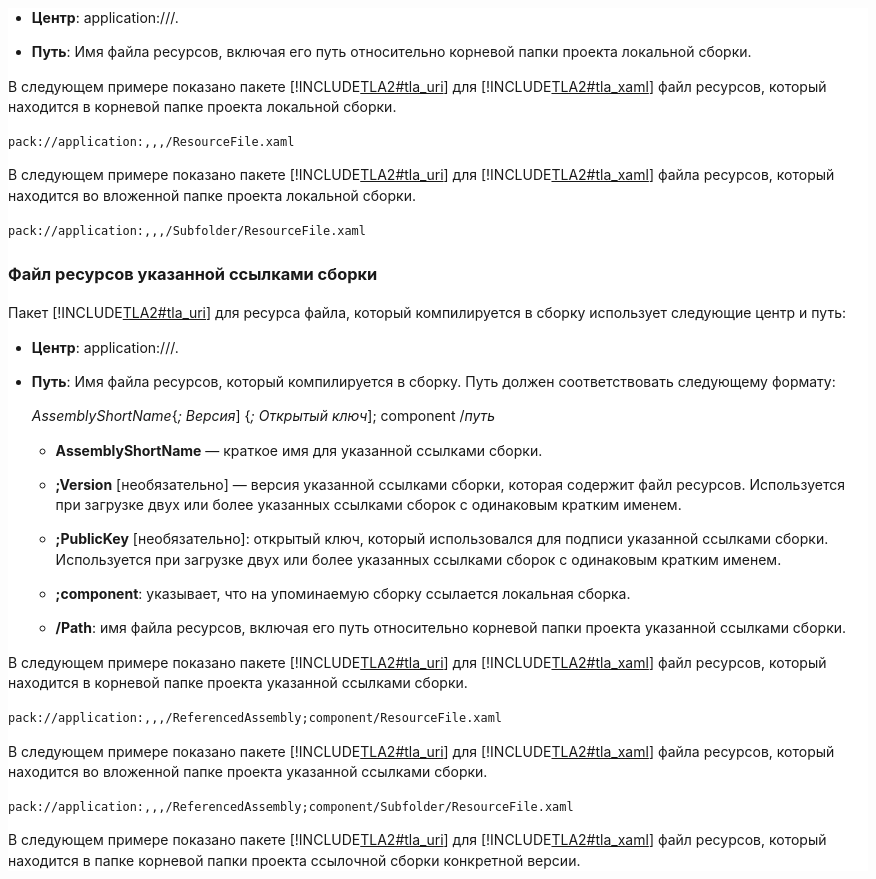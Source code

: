 -   **Центр**: application:///.  
  
-   **Путь**: Имя файла ресурсов, включая его путь относительно корневой папки проекта локальной сборки.  
  
 В следующем примере показано пакете [!INCLUDE[TLA2#tla_uri](../../../../includes/tla2sharptla-uri-md.md)] для [!INCLUDE[TLA2#tla_xaml](../../../../includes/tla2sharptla-xaml-md.md)] файл ресурсов, который находится в корневой папке проекта локальной сборки.  
  
 `pack://application:,,,/ResourceFile.xaml`  
  
 В следующем примере показано пакете [!INCLUDE[TLA2#tla_uri](../../../../includes/tla2sharptla-uri-md.md)] для [!INCLUDE[TLA2#tla_xaml](../../../../includes/tla2sharptla-xaml-md.md)] файла ресурсов, который находится во вложенной папке проекта локальной сборки.  
  
 `pack://application:,,,/Subfolder/ResourceFile.xaml`  
  
<a name="Resource_File_Pack_URIs___Referenced_Assembly"></a>   
### <a name="referenced-assembly-resource-file"></a>Файл ресурсов указанной ссылками сборки  
 Пакет [!INCLUDE[TLA2#tla_uri](../../../../includes/tla2sharptla-uri-md.md)] для ресурса файла, который компилируется в сборку использует следующие центр и путь:  
  
-   **Центр**: application:///.  
  
-   **Путь**: Имя файла ресурсов, который компилируется в сборку. Путь должен соответствовать следующему формату:  
  
     *AssemblyShortName*{*; Версия*] {*; Открытый ключ*]; component /*путь*  
  
    -   **AssemblyShortName** — краткое имя для указанной ссылками сборки.  
  
    -   **;Version** [необязательно] — версия указанной ссылками сборки, которая содержит файл ресурсов. Используется при загрузке двух или более указанных ссылками сборок с одинаковым кратким именем.  
  
    -   **;PublicKey** [необязательно]: открытый ключ, который использовался для подписи указанной ссылками сборки. Используется при загрузке двух или более указанных ссылками сборок с одинаковым кратким именем.  
  
    -   **;component**: указывает, что на упоминаемую сборку ссылается локальная сборка.  
  
    -   **/Path**: имя файла ресурсов, включая его путь относительно корневой папки проекта указанной ссылками сборки.  
  
 В следующем примере показано пакете [!INCLUDE[TLA2#tla_uri](../../../../includes/tla2sharptla-uri-md.md)] для [!INCLUDE[TLA2#tla_xaml](../../../../includes/tla2sharptla-xaml-md.md)] файл ресурсов, который находится в корневой папке проекта указанной ссылками сборки.  
  
 `pack://application:,,,/ReferencedAssembly;component/ResourceFile.xaml`  
  
 В следующем примере показано пакете [!INCLUDE[TLA2#tla_uri](../../../../includes/tla2sharptla-uri-md.md)] для [!INCLUDE[TLA2#tla_xaml](../../../../includes/tla2sharptla-xaml-md.md)] файла ресурсов, который находится во вложенной папке проекта указанной ссылками сборки.  
  
 `pack://application:,,,/ReferencedAssembly;component/Subfolder/ResourceFile.xaml`  
  
 В следующем примере показано пакете [!INCLUDE[TLA2#tla_uri](../../../../includes/tla2sharptla-uri-md.md)] для [!INCLUDE[TLA2#tla_xaml](../../../../includes/tla2sharptla-xaml-md.md)] файл ресурсов, который находится в папке корневой папки проекта ссылочной сборки конкретной версии.  
  